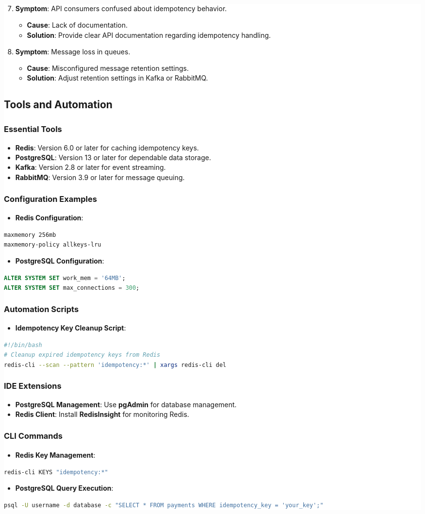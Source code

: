 7. **Symptom**: API consumers confused about idempotency behavior.
   - **Cause**: Lack of documentation.
   - **Solution**: Provide clear API documentation regarding idempotency handling.

8. **Symptom**: Message loss in queues.
   - **Cause**: Misconfigured message retention settings.
   - **Solution**: Adjust retention settings in Kafka or RabbitMQ.

## Tools and Automation

### Essential Tools
- **Redis**: Version 6.0 or later for caching idempotency keys.
- **PostgreSQL**: Version 13 or later for dependable data storage.
- **Kafka**: Version 2.8 or later for event streaming.
- **RabbitMQ**: Version 3.9 or later for message queuing.

### Configuration Examples
- **Redis Configuration**:
```plaintext
maxmemory 256mb
maxmemory-policy allkeys-lru
```

- **PostgreSQL Configuration**:
```sql
ALTER SYSTEM SET work_mem = '64MB';
ALTER SYSTEM SET max_connections = 300;
```

### Automation Scripts
- **Idempotency Key Cleanup Script**:
```bash
#!/bin/bash
# Cleanup expired idempotency keys from Redis
redis-cli --scan --pattern 'idempotency:*' | xargs redis-cli del
```

### IDE Extensions
- **PostgreSQL Management**: Use **pgAdmin** for database management.
- **Redis Client**: Install **RedisInsight** for monitoring Redis.

### CLI Commands
- **Redis Key Management**: 
```bash
redis-cli KEYS "idempotency:*"
```
- **PostgreSQL Query Execution**:
```bash
psql -U username -d database -c "SELECT * FROM payments WHERE idempotency_key = 'your_key';"
```